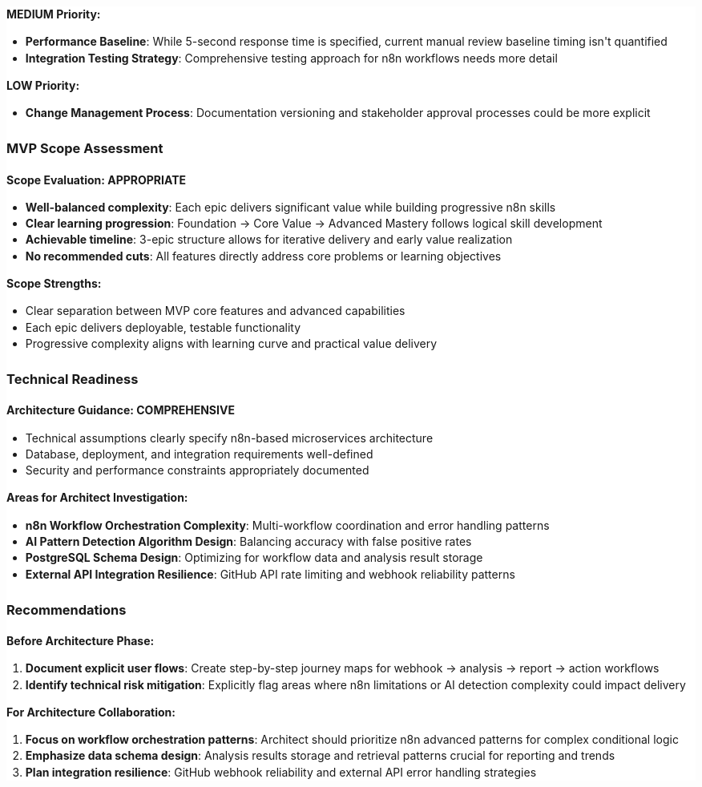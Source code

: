 **MEDIUM Priority:**
- **Performance Baseline**: While 5-second response time is specified, current manual review baseline timing isn't quantified
- **Integration Testing Strategy**: Comprehensive testing approach for n8n workflows needs more detail

**LOW Priority:**
- **Change Management Process**: Documentation versioning and stakeholder approval processes could be more explicit

### MVP Scope Assessment

**Scope Evaluation: APPROPRIATE**
- **Well-balanced complexity**: Each epic delivers significant value while building progressive n8n skills
- **Clear learning progression**: Foundation → Core Value → Advanced Mastery follows logical skill development
- **Achievable timeline**: 3-epic structure allows for iterative delivery and early value realization
- **No recommended cuts**: All features directly address core problems or learning objectives

**Scope Strengths:**
- Clear separation between MVP core features and advanced capabilities
- Each epic delivers deployable, testable functionality  
- Progressive complexity aligns with learning curve and practical value delivery

### Technical Readiness

**Architecture Guidance: COMPREHENSIVE**
- Technical assumptions clearly specify n8n-based microservices architecture
- Database, deployment, and integration requirements well-defined
- Security and performance constraints appropriately documented

**Areas for Architect Investigation:**
- **n8n Workflow Orchestration Complexity**: Multi-workflow coordination and error handling patterns
- **AI Pattern Detection Algorithm Design**: Balancing accuracy with false positive rates
- **PostgreSQL Schema Design**: Optimizing for workflow data and analysis result storage
- **External API Integration Resilience**: GitHub API rate limiting and webhook reliability patterns

### Recommendations

**Before Architecture Phase:**
1. **Document explicit user flows**: Create step-by-step journey maps for webhook → analysis → report → action workflows
2. **Identify technical risk mitigation**: Explicitly flag areas where n8n limitations or AI detection complexity could impact delivery

**For Architecture Collaboration:**
1. **Focus on workflow orchestration patterns**: Architect should prioritize n8n advanced patterns for complex conditional logic
2. **Emphasize data schema design**: Analysis results storage and retrieval patterns crucial for reporting and trends
3. **Plan integration resilience**: GitHub webhook reliability and external API error handling strategies
